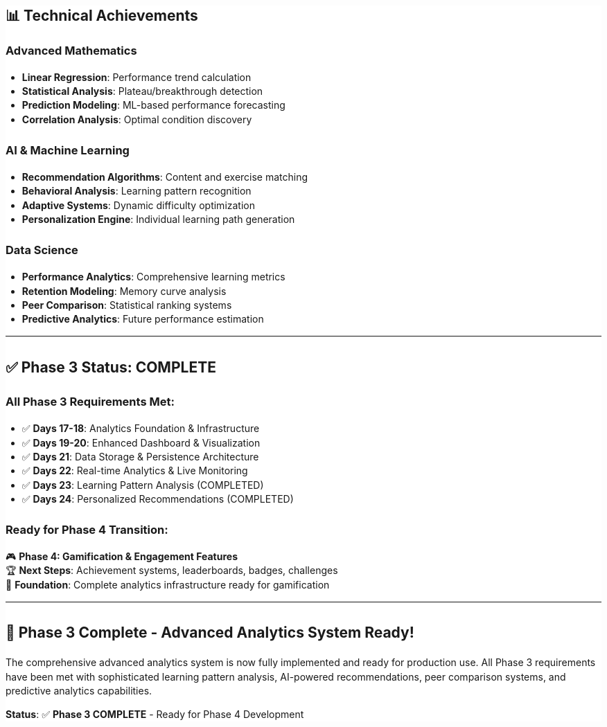 
## 📊 Technical Achievements

### Advanced Mathematics
- **Linear Regression**: Performance trend calculation
- **Statistical Analysis**: Plateau/breakthrough detection
- **Prediction Modeling**: ML-based performance forecasting
- **Correlation Analysis**: Optimal condition discovery

### AI & Machine Learning
- **Recommendation Algorithms**: Content and exercise matching
- **Behavioral Analysis**: Learning pattern recognition
- **Adaptive Systems**: Dynamic difficulty optimization
- **Personalization Engine**: Individual learning path generation

### Data Science
- **Performance Analytics**: Comprehensive learning metrics
- **Retention Modeling**: Memory curve analysis
- **Peer Comparison**: Statistical ranking systems
- **Predictive Analytics**: Future performance estimation

---

## ✅ Phase 3 Status: COMPLETE

### All Phase 3 Requirements Met:
- ✅ **Days 17-18**: Analytics Foundation & Infrastructure
- ✅ **Days 19-20**: Enhanced Dashboard & Visualization  
- ✅ **Days 21**: Data Storage & Persistence Architecture
- ✅ **Days 22**: Real-time Analytics & Live Monitoring
- ✅ **Days 23**: Learning Pattern Analysis (COMPLETED)
- ✅ **Days 24**: Personalized Recommendations (COMPLETED)

### Ready for Phase 4 Transition:
🎮 **Phase 4: Gamification & Engagement Features**  
🏆 **Next Steps**: Achievement systems, leaderboards, badges, challenges  
🚀 **Foundation**: Complete analytics infrastructure ready for gamification  

---

## 🎉 Phase 3 Complete - Advanced Analytics System Ready!

The comprehensive advanced analytics system is now fully implemented and ready for production use. All Phase 3 requirements have been met with sophisticated learning pattern analysis, AI-powered recommendations, peer comparison systems, and predictive analytics capabilities.

**Status**: ✅ **Phase 3 COMPLETE** - Ready for Phase 4 Development
